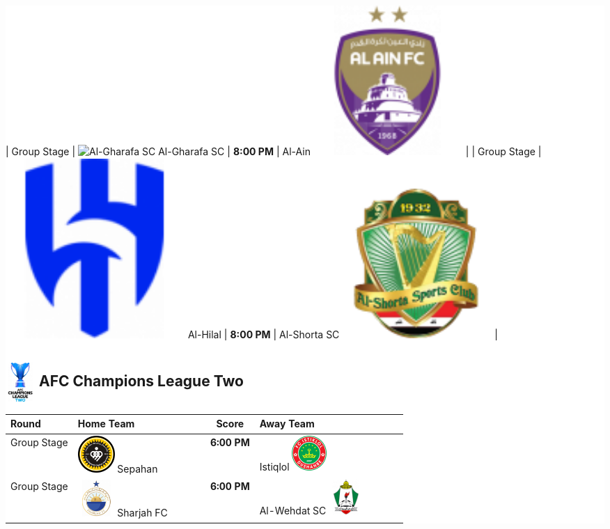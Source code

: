 | Group Stage | <img src='https://github.com/salimt/Transfermarkt-ETL-and-LIVE-Scores/raw/main/live_scores/icons/Al-Gharafa SC/Al-Gharafa SC_icon.png' alt='Al-Gharafa SC' width='30%' height='30%' /> Al-Gharafa SC | **8:00 PM** | Al-Ain <img src='https://github.com/salimt/Transfermarkt-ETL-and-LIVE-Scores/raw/main/live_scores/icons/Al-Ain/Al-Ain_icon.png' alt='Al-Ain' width='25%' height='25%' /> |
| Group Stage | <img src='https://github.com/salimt/Transfermarkt-ETL-and-LIVE-Scores/raw/main/live_scores/icons/Al-Hilal/Al-Hilal_icon.png' alt='Al-Hilal' width='30%' height='30%' /> Al-Hilal | **8:00 PM** | Al-Shorta SC <img src='https://github.com/salimt/Transfermarkt-ETL-and-LIVE-Scores/raw/main/live_scores/icons/Al-Shorta SC/Al-Shorta SC_icon.png' alt='Al-Shorta SC' width='25%' height='25%' /> |

</div>

## <img src='https://github.com/salimt/Transfermarkt-ETL-and-LIVE-Scores/raw/main/live_scores/icons/AFC Champions League Two/AFC Champions League Two_icon.png' alt='AFC Champions League Two' style='width:5%; height:5%; display:inline-block; vertical-align:middle;' /> AFC Champions League Two

<div align='center'>

| Round | Home Team | Score | Away Team |
|:------|:----------|:-----:|:----------|
| Group Stage | <img src='https://github.com/salimt/Transfermarkt-ETL-and-LIVE-Scores/raw/main/live_scores/icons/Sepahan/Sepahan_icon.png' alt='Sepahan' width='30%' height='30%' /> Sepahan | **6:00 PM** | Istiqlol <img src='https://github.com/salimt/Transfermarkt-ETL-and-LIVE-Scores/raw/main/live_scores/icons/Istiqlol/Istiqlol_icon.png' alt='Istiqlol' width='25%' height='25%' /> |
| Group Stage | <img src='https://github.com/salimt/Transfermarkt-ETL-and-LIVE-Scores/raw/main/live_scores/icons/Sharjah FC/Sharjah FC_icon.png' alt='Sharjah FC' width='30%' height='30%' /> Sharjah FC | **6:00 PM** | Al-Wehdat SC <img src='https://github.com/salimt/Transfermarkt-ETL-and-LIVE-Scores/raw/main/live_scores/icons/Al-Wehdat SC/Al-Wehdat SC_icon.png' alt='Al-Wehdat SC' width='25%' height='25%' /> |
